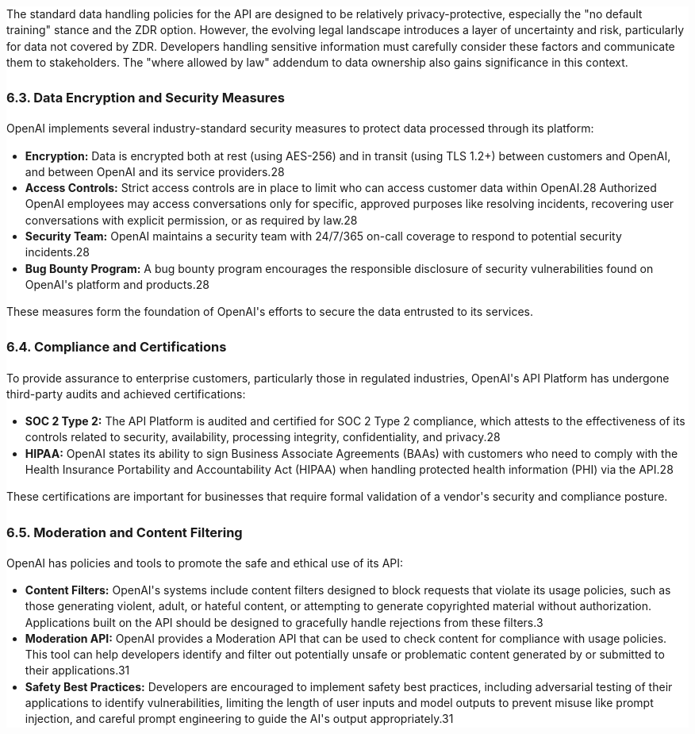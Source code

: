 The standard data handling policies for the API are designed to be relatively privacy-protective, especially the "no default training" stance and the ZDR option. However, the evolving legal landscape introduces a layer of uncertainty and risk, particularly for data not covered by ZDR. Developers handling sensitive information must carefully consider these factors and communicate them to stakeholders. The "where allowed by law" addendum to data ownership also gains significance in this context.

### **6.3. Data Encryption and Security Measures**

OpenAI implements several industry-standard security measures to protect data processed through its platform:

* **Encryption:** Data is encrypted both at rest (using AES-256) and in transit (using TLS 1.2+) between customers and OpenAI, and between OpenAI and its service providers.28  
* **Access Controls:** Strict access controls are in place to limit who can access customer data within OpenAI.28 Authorized OpenAI employees may access conversations only for specific, approved purposes like resolving incidents, recovering user conversations with explicit permission, or as required by law.28  
* **Security Team:** OpenAI maintains a security team with 24/7/365 on-call coverage to respond to potential security incidents.28  
* **Bug Bounty Program:** A bug bounty program encourages the responsible disclosure of security vulnerabilities found on OpenAI's platform and products.28

These measures form the foundation of OpenAI's efforts to secure the data entrusted to its services.

### **6.4. Compliance and Certifications**

To provide assurance to enterprise customers, particularly those in regulated industries, OpenAI's API Platform has undergone third-party audits and achieved certifications:

* **SOC 2 Type 2:** The API Platform is audited and certified for SOC 2 Type 2 compliance, which attests to the effectiveness of its controls related to security, availability, processing integrity, confidentiality, and privacy.28  
* **HIPAA:** OpenAI states its ability to sign Business Associate Agreements (BAAs) with customers who need to comply with the Health Insurance Portability and Accountability Act (HIPAA) when handling protected health information (PHI) via the API.28

These certifications are important for businesses that require formal validation of a vendor's security and compliance posture.

### **6.5. Moderation and Content Filtering**

OpenAI has policies and tools to promote the safe and ethical use of its API:

* **Content Filters:** OpenAI's systems include content filters designed to block requests that violate its usage policies, such as those generating violent, adult, or hateful content, or attempting to generate copyrighted material without authorization. Applications built on the API should be designed to gracefully handle rejections from these filters.3  
* **Moderation API:** OpenAI provides a Moderation API that can be used to check content for compliance with usage policies. This tool can help developers identify and filter out potentially unsafe or problematic content generated by or submitted to their applications.31  
* **Safety Best Practices:** Developers are encouraged to implement safety best practices, including adversarial testing of their applications to identify vulnerabilities, limiting the length of user inputs and model outputs to prevent misuse like prompt injection, and careful prompt engineering to guide the AI's output appropriately.31
